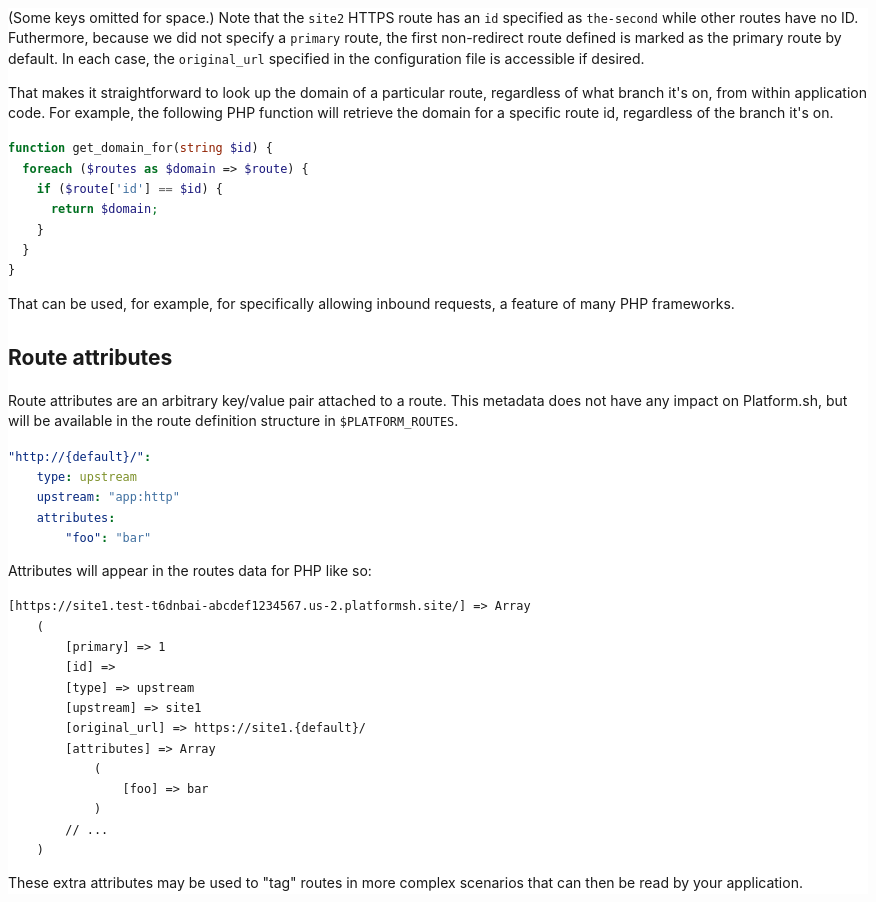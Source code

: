 (Some keys omitted for space.)  Note that the `site2` HTTPS route has an `id` specified as `the-second` while other routes have no ID. Futhermore, because we did not specify a `primary` route, the first non-redirect route defined is marked as the primary route by default. In each case, the `original_url` specified in the configuration file is accessible if desired.

That makes it straightforward to look up the domain of a particular route, regardless of what branch it's on, from within application code.  For example, the following PHP function will retrieve the domain for a specific route id, regardless of the branch it's on.

```php
function get_domain_for(string $id) {
  foreach ($routes as $domain => $route) {
    if ($route['id'] == $id) {
      return $domain;
    }
  }
}
```

That can be used, for example, for specifically allowing inbound requests, a feature of many PHP frameworks.

## Route attributes

Route attributes are an arbitrary key/value pair attached to a route.  This metadata does not have any impact on Platform.sh, but will be available in the route definition structure in `$PLATFORM_ROUTES`.

```yaml
"http://{default}/":
    type: upstream
    upstream: "app:http"
    attributes:
        "foo": "bar"
```

Attributes will appear in the routes data for PHP like so:

```text
[https://site1.test-t6dnbai-abcdef1234567.us-2.platformsh.site/] => Array
    (
        [primary] => 1
        [id] =>
        [type] => upstream
        [upstream] => site1
        [original_url] => https://site1.{default}/
        [attributes] => Array
            (
                [foo] => bar
            )
        // ...
    )
```

These extra attributes may be used to "tag" routes in more complex scenarios that can then be read by your application.
